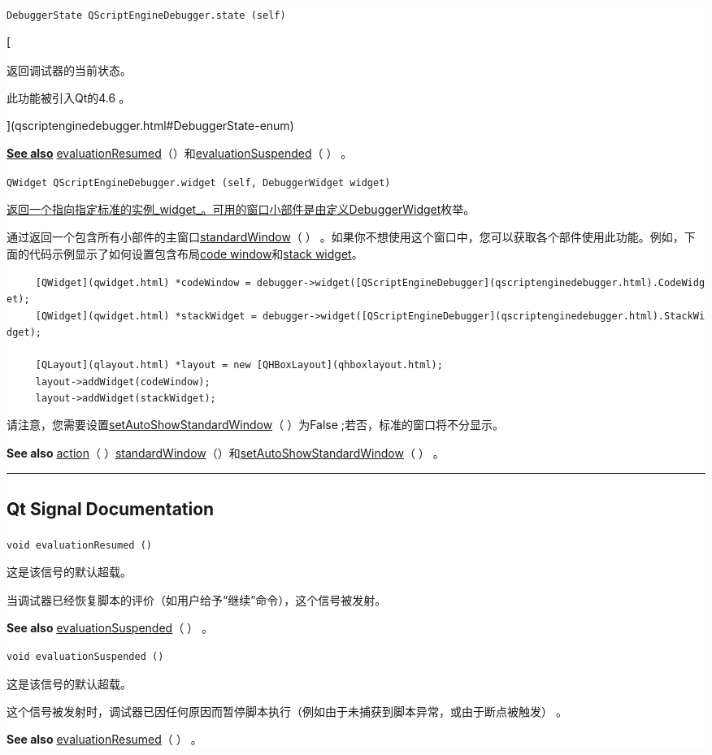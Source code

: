 ```
DebuggerState QScriptEngineDebugger.state (self)
```

[

返回调试器的当前状态。

此功能被引入Qt的4.6 。

](qscriptenginedebugger.html#DebuggerState-enum)

[**See also**](qscriptenginedebugger.html#DebuggerState-enum) [evaluationResumed](qscriptenginedebugger.html#evaluationResumed)（）和[evaluationSuspended](qscriptenginedebugger.html#evaluationSuspended)（ ） 。

```
QWidget QScriptEngineDebugger.widget (self, DebuggerWidget widget)
```

[](qwidget.html)

[返回一个指向指定标准的实例_widget_。可用的窗口小部件是由定义](qwidget.html)[DebuggerWidget](qscriptenginedebugger.html#DebuggerWidget-enum)枚举。

通过返回一个包含所有小部件的主窗口[standardWindow](qscriptenginedebugger.html#standardWindow)（ ） 。如果你不想使用这个窗口中，您可以获取各个部件使用此功能。例如，下面的代码示例显示了如何设置包含布局[code window](qscriptenginedebugger.html#DebuggerWidget-enum)和[stack widget](qscriptenginedebugger.html#DebuggerWidget-enum)。

```
     [QWidget](qwidget.html) *codeWindow = debugger->widget([QScriptEngineDebugger](qscriptenginedebugger.html).CodeWidget);
     [QWidget](qwidget.html) *stackWidget = debugger->widget([QScriptEngineDebugger](qscriptenginedebugger.html).StackWidget);

     [QLayout](qlayout.html) *layout = new [QHBoxLayout](qhboxlayout.html);
     layout->addWidget(codeWindow);
     layout->addWidget(stackWidget);

```

请注意，您需要设置[setAutoShowStandardWindow](qscriptenginedebugger.html#setAutoShowStandardWindow)（ ）为False ;若否，标准的窗口将不分显示。

**See also** [action](qscriptenginedebugger.html#action)（ ）[standardWindow](qscriptenginedebugger.html#standardWindow)（）和[setAutoShowStandardWindow](qscriptenginedebugger.html#setAutoShowStandardWindow)（ ） 。

* * *

## Qt Signal Documentation

```
void evaluationResumed ()
```

这是该信号的默认超载。

当调试器已经恢复脚本的评价（如用户给予“继续”命令），这个信号被发射。

**See also** [evaluationSuspended](qscriptenginedebugger.html#evaluationSuspended)（ ） 。

```
void evaluationSuspended ()
```

这是该信号的默认超载。

这个信号被发射时，调试器已因任何原因而暂停脚本执行（例如由于未捕获到脚本异常，或由于断点被触发） 。

**See also** [evaluationResumed](qscriptenginedebugger.html#evaluationResumed)（ ） 。